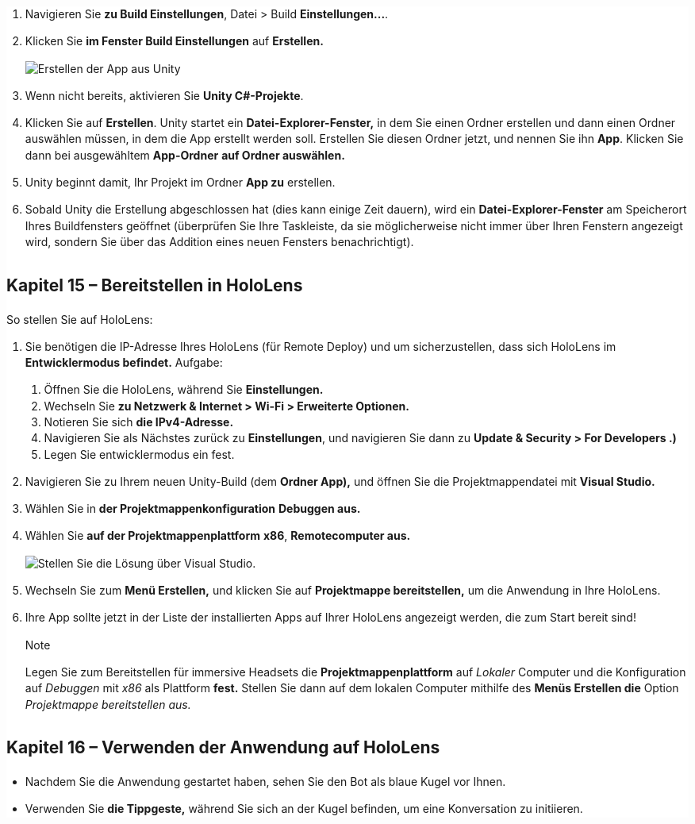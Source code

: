 1.  Navigieren Sie **zu Build Einstellungen**, Datei > Build **Einstellungen...**.
2.  Klicken Sie **im Fenster Build Einstellungen** auf **Erstellen.**

    ![Erstellen der App aus Unity](images/AzureLabs-Lab312-38.png)

3.  Wenn nicht bereits, aktivieren Sie **Unity C#-Projekte**.
4.  Klicken Sie auf **Erstellen**. Unity startet ein **Datei-Explorer-Fenster,** in dem Sie einen Ordner erstellen und dann einen Ordner auswählen müssen, in dem die App erstellt werden soll. Erstellen Sie diesen Ordner jetzt, und nennen Sie ihn **App**. Klicken Sie dann bei ausgewähltem **App-Ordner** **auf Ordner auswählen.** 
5.  Unity beginnt damit, Ihr Projekt im Ordner **App zu** erstellen. 
6.  Sobald Unity die Erstellung abgeschlossen hat (dies kann einige Zeit dauern), wird ein **Datei-Explorer-Fenster** am Speicherort Ihres Buildfensters geöffnet (überprüfen Sie Ihre Taskleiste, da sie möglicherweise nicht immer über Ihren Fenstern angezeigt wird, sondern Sie über das Addition eines neuen Fensters benachrichtigt).

## <a name="chapter-15--deploy-to-hololens"></a>Kapitel 15 – Bereitstellen in HoloLens

So stellen Sie auf HoloLens:

1.  Sie benötigen die IP-Adresse Ihres HoloLens (für Remote Deploy) und um sicherzustellen, dass sich HoloLens im **Entwicklermodus befindet.** Aufgabe:

    1. Öffnen Sie die HoloLens, während Sie **Einstellungen.**
    2. Wechseln Sie **zu Netzwerk & Internet > Wi-Fi > Erweiterte Optionen.**
    3. Notieren Sie sich **die IPv4-Adresse.**
    4. Navigieren Sie als Nächstes zurück zu **Einstellungen**, und navigieren Sie dann zu **Update & Security > For Developers .)** 
    5. Legen Sie entwicklermodus ein fest.

2.  Navigieren Sie zu Ihrem neuen Unity-Build (dem **Ordner App),** und öffnen Sie die Projektmappendatei mit **Visual Studio.**
3.  Wählen Sie in **der Projektmappenkonfiguration** **Debuggen aus.**
4.  Wählen Sie **auf der Projektmappenplattform** **x86**, **Remotecomputer aus.** 

    ![Stellen Sie die Lösung über Visual Studio.](images/AzureLabs-Lab312-39.png)
 
5.  Wechseln Sie zum **Menü Erstellen,** und klicken Sie auf **Projektmappe bereitstellen,** um die Anwendung in Ihre HoloLens.
6.  Ihre App sollte jetzt in der Liste der installierten Apps auf Ihrer HoloLens angezeigt werden, die zum Start bereit sind!

    > [!NOTE]
    > Legen Sie zum Bereitstellen für immersive Headsets die  **Projektmappenplattform** auf *Lokaler* Computer und die Konfiguration auf *Debuggen* mit *x86* als Plattform **fest.** Stellen Sie dann auf dem lokalen Computer mithilfe des **Menüs Erstellen die** Option *Projektmappe bereitstellen aus.* 

## <a name="chapter-16--using-the-application-on-the-hololens"></a>Kapitel 16 – Verwenden der Anwendung auf HoloLens

- Nachdem Sie die Anwendung gestartet haben, sehen Sie den Bot als blaue Kugel vor Ihnen.

- Verwenden Sie **die Tippgeste,** während Sie sich an der Kugel befinden, um eine Konversation zu initiieren. 
 